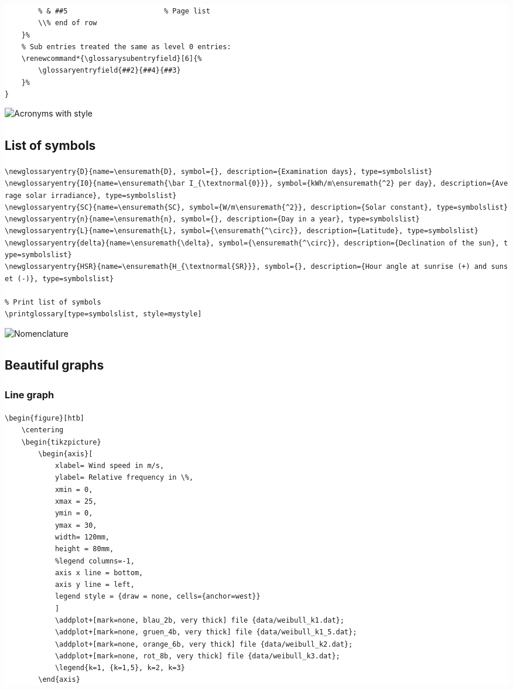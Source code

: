 ```
		% & ##5					      % Page list
		\\% end of row
	}%
	% Sub entries treated the same as level 0 entries:
	\renewcommand*{\glossarysubentryfield}[6]{%
		\glossaryentryfield{##2}{##4}{##3}
	}%
}
```

![Acronyms with style](https://s3.amazonaws.com/zeMirco/github/latex-template/acronyms_with_style.png)

## List of symbols

```
\newglossaryentry{D}{name=\ensuremath{D}, symbol={}, description={Examination days}, type=symbolslist}
\newglossaryentry{I0}{name=\ensuremath{\bar I_{\textnormal{0}}}, symbol={kWh/m\ensuremath{^2} per day}, description={Average solar irradiance}, type=symbolslist}
\newglossaryentry{SC}{name=\ensuremath{SC}, symbol={W/m\ensuremath{^2}}, description={Solar constant}, type=symbolslist}
\newglossaryentry{n}{name=\ensuremath{n}, symbol={}, description={Day in a year}, type=symbolslist}
\newglossaryentry{L}{name=\ensuremath{L}, symbol={\ensuremath{^\circ}}, description={Latitude}, type=symbolslist}
\newglossaryentry{delta}{name=\ensuremath{\delta}, symbol={\ensuremath{^\circ}}, description={Declination of the sun}, type=symbolslist}
\newglossaryentry{HSR}{name=\ensuremath{H_{\textnormal{SR}}}, symbol={}, description={Hour angle at sunrise (+) and sunset (-)}, type=symbolslist}

% Print list of symbols
\printglossary[type=symbolslist, style=mystyle]
```

![Nomenclature](https://s3.amazonaws.com/zeMirco/github/latex-template/nomenclature.png)

## Beautiful graphs

### Line graph

```
\begin{figure}[htb] 
	\centering
	\begin{tikzpicture} 
		\begin{axis}[
			xlabel= Wind speed in m/s,
			ylabel= Relative frequency in \%,
			xmin = 0,
			xmax = 25,
			ymin = 0,
			ymax = 30,
			width= 120mm,
			height = 80mm,
			%legend columns=-1,
			axis x line = bottom,
			axis y line = left,
			legend style = {draw = none, cells={anchor=west}}
			]
			\addplot+[mark=none, blau_2b, very thick] file {data/weibull_k1.dat};
			\addplot+[mark=none, gruen_4b, very thick] file {data/weibull_k1_5.dat};
			\addplot+[mark=none, orange_6b, very thick] file {data/weibull_k2.dat};
			\addplot+[mark=none, rot_8b, very thick] file {data/weibull_k3.dat};
			\legend{k=1, {k=1,5}, k=2, k=3}
		\end{axis} 
```